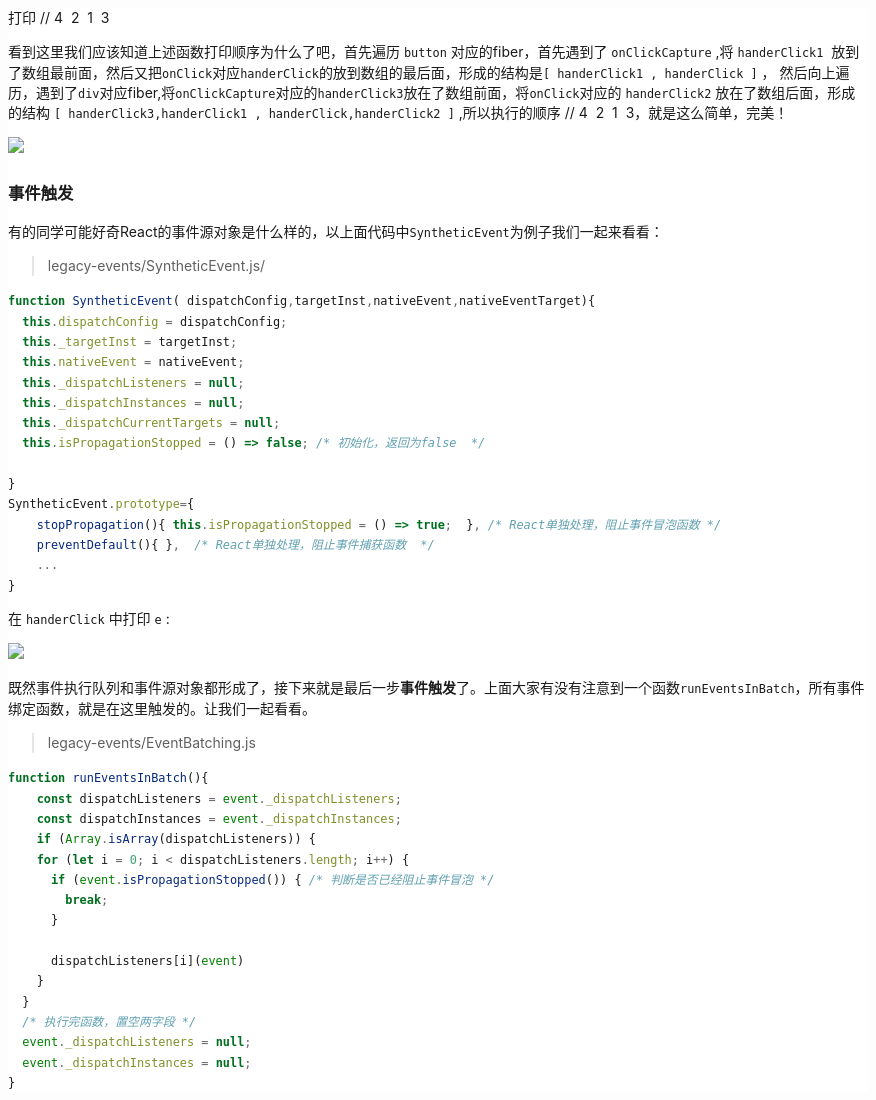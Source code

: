 打印 // 4  2  1  3

看到这里我们应该知道上述函数打印顺序为什么了吧，首先遍历 `button` 对应的fiber，首先遇到了 `onClickCapture` ,将 `handerClick1`  放到了数组最前面，然后又把`onClick`对应`handerClick`的放到数组的最后面，形成的结构是`[ handerClick1 , handerClick ]` ， 然后向上遍历，遇到了`div`对应fiber,将`onClickCapture`对应的`handerClick3`放在了数组前面，将`onClick`对应的 `handerClick2` 放在了数组后面，形成的结构 `[ handerClick3,handerClick1 , handerClick,handerClick2 ]` ,所以执行的顺序 // 4  2  1  3，就是这么简单，完美！

![](C:\Users\Administrator\Desktop\docs\imgs\react-event-13.jpg)

### 事件触发

有的同学可能好奇React的事件源对象是什么样的，以上面代码中`SyntheticEvent`为例子我们一起来看看：

> legacy-events/SyntheticEvent.js/

```js
function SyntheticEvent( dispatchConfig,targetInst,nativeEvent,nativeEventTarget){
  this.dispatchConfig = dispatchConfig;
  this._targetInst = targetInst;
  this.nativeEvent = nativeEvent;
  this._dispatchListeners = null;
  this._dispatchInstances = null;
  this._dispatchCurrentTargets = null;
  this.isPropagationStopped = () => false; /* 初始化，返回为false  */

}
SyntheticEvent.prototype={
    stopPropagation(){ this.isPropagationStopped = () => true;  }, /* React单独处理，阻止事件冒泡函数 */
    preventDefault(){ },  /* React单独处理，阻止事件捕获函数  */
    ...
}
```

在 `handerClick` 中打印 `e` :

![](C:\Users\Administrator\Desktop\docs\imgs\react-event-14.jpg)

既然事件执行队列和事件源对象都形成了，接下来就是最后一步**事件触发**了。上面大家有没有注意到一个函数`runEventsInBatch`，所有事件绑定函数，就是在这里触发的。让我们一起看看。

> legacy-events/EventBatching.js

```js
function runEventsInBatch(){
    const dispatchListeners = event._dispatchListeners;
    const dispatchInstances = event._dispatchInstances;
    if (Array.isArray(dispatchListeners)) {
    for (let i = 0; i < dispatchListeners.length; i++) {
      if (event.isPropagationStopped()) { /* 判断是否已经阻止事件冒泡 */
        break;
      }

      dispatchListeners[i](event)
    }
  }
  /* 执行完函数，置空两字段 */
  event._dispatchListeners = null;
  event._dispatchInstances = null;
}
```
